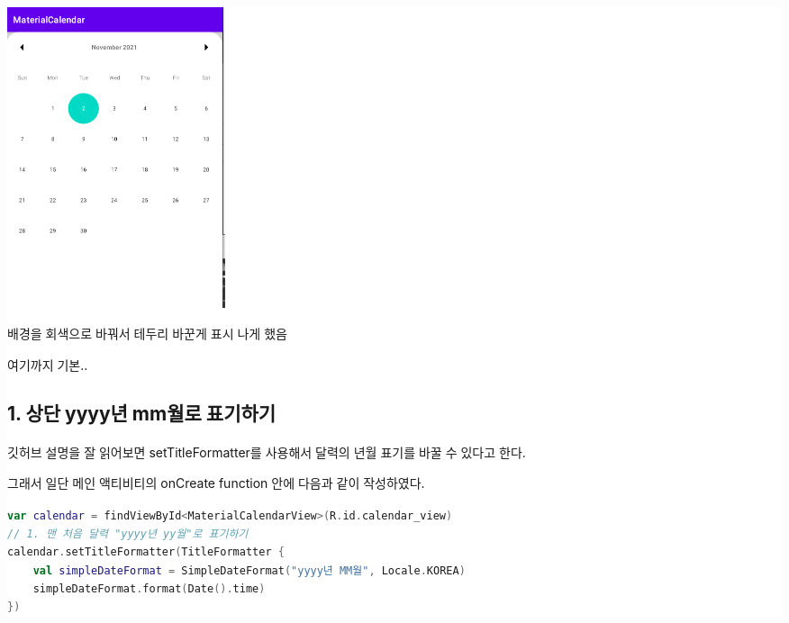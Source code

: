    <img src="캘린더 라이브러리.assets/image-20211102203216504.png" alt="image-20211102203216504" style="zoom:50%;" />

   배경을 회색으로 바꿔서 테두리 바꾼게 표시 나게 했음

   

   여기까지 기본..

   

   

   

   

## 1. 상단 yyyy년 mm월로 표기하기

깃허브 설명을 잘 읽어보면 setTitleFormatter를 사용해서 달력의 년월 표기를 바꿀 수 있다고 한다.

그래서 일단 메인 액티비티의 onCreate function 안에 다음과 같이 작성하였다.

```kotlin
var calendar = findViewById<MaterialCalendarView>(R.id.calendar_view)
// 1. 맨 처음 달력 "yyyy년 yy월"로 표기하기
calendar.setTitleFormatter(TitleFormatter {
    val simpleDateFormat = SimpleDateFormat("yyyy년 MM월", Locale.KOREA)
    simpleDateFormat.format(Date().time)
})
```
